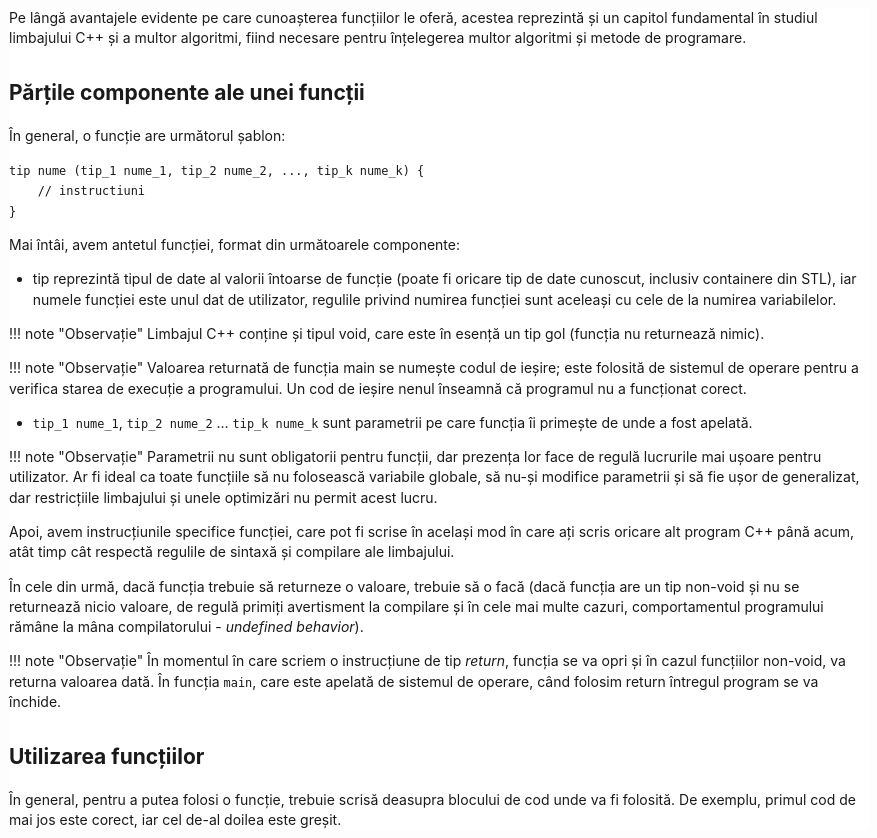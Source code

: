 Pe lângă avantajele evidente pe care cunoașterea funcțiilor le oferă, acestea reprezintă și un capitol fundamental în studiul limbajului C++ și a multor algoritmi, fiind necesare pentru înțelegerea multor algoritmi și metode de programare. 

## Părțile componente ale unei funcții

În general, o funcție are următorul șablon:

```
tip nume (tip_1 nume_1, tip_2 nume_2, ..., tip_k nume_k) {
    // instructiuni
}
```

Mai întâi, avem antetul funcției, format din următoarele componente:

* tip reprezintă tipul de date al valorii întoarse de funcție (poate fi oricare tip de date cunoscut, inclusiv containere din STL), iar numele funcției este unul dat de utilizator, regulile privind numirea funcției sunt aceleași cu cele de la numirea variabilelor. 

!!! note "Observație"
    Limbajul C++ conține și tipul void, care este în esență un tip gol (funcția nu returnează nimic). 

!!! note "Observație"
    Valoarea returnată de funcția main se numește codul de ieșire; este folosită de sistemul de operare pentru a verifica starea de execuție a programului. Un cod de ieșire nenul înseamnă că programul nu a funcționat corect.

* `tip_1 nume_1`, `tip_2 nume_2` $\dots$ `tip_k nume_k` sunt parametrii pe care funcția îi primește de unde a fost apelată. 

!!! note "Observație"
    Parametrii nu sunt obligatorii pentru funcții, dar prezența lor face de regulă lucrurile mai ușoare pentru utilizator. Ar fi ideal ca toate funcțiile să nu folosească variabile globale, să nu-și modifice parametrii și să fie ușor de generalizat, dar restricțiile limbajului și unele optimizări nu permit acest lucru.

Apoi, avem instrucțiunile specifice funcției, care pot fi scrise în același mod în care ați scris oricare alt program C++ până acum, atât timp cât respectă regulile de sintaxă și compilare ale limbajului. 

În cele din urmă, dacă funcția trebuie să returneze o valoare, trebuie să o facă (dacă funcția are un tip non-void și nu se returnează nicio valoare, de regulă primiți avertisment la compilare și în cele mai multe cazuri, comportamentul programului rămâne la mâna compilatorului - _undefined behavior_).

!!! note "Observație"
    În momentul în care scriem o instrucțiune de tip _return_, funcția se va opri și în cazul funcțiilor non-void, va returna valoarea dată. În funcția `main`, care este apelată de sistemul de operare, când folosim return întregul program se va închide.

## Utilizarea funcțiilor 

În general, pentru a putea folosi o funcție, trebuie scrisă deasupra blocului de cod unde va fi folosită. De exemplu, primul cod de mai jos este corect, iar cel de-al doilea este greșit. 
